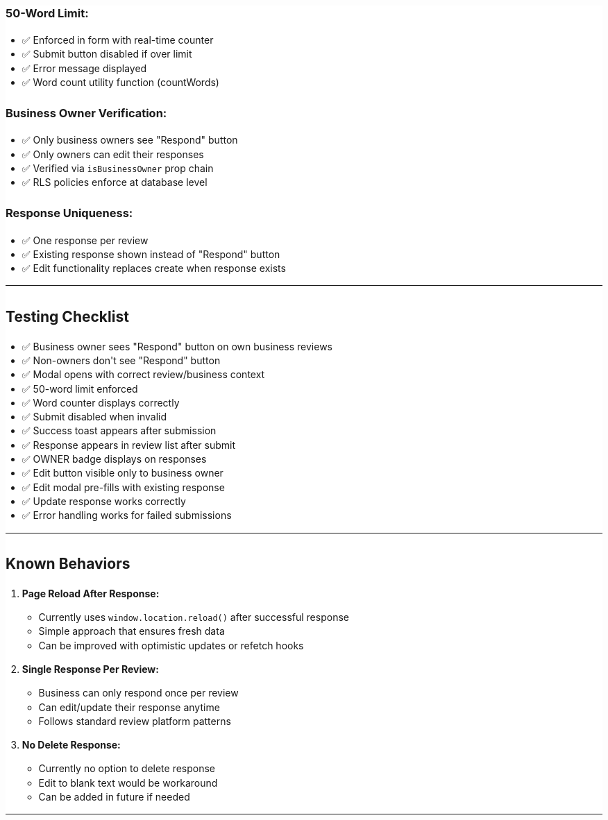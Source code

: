 ### 50-Word Limit:
- ✅ Enforced in form with real-time counter
- ✅ Submit button disabled if over limit
- ✅ Error message displayed
- ✅ Word count utility function (countWords)

### Business Owner Verification:
- ✅ Only business owners see "Respond" button
- ✅ Only owners can edit their responses
- ✅ Verified via `isBusinessOwner` prop chain
- ✅ RLS policies enforce at database level

### Response Uniqueness:
- ✅ One response per review
- ✅ Existing response shown instead of "Respond" button
- ✅ Edit functionality replaces create when response exists

---

## Testing Checklist

- ✅ Business owner sees "Respond" button on own business reviews
- ✅ Non-owners don't see "Respond" button
- ✅ Modal opens with correct review/business context
- ✅ 50-word limit enforced
- ✅ Word counter displays correctly
- ✅ Submit disabled when invalid
- ✅ Success toast appears after submission
- ✅ Response appears in review list after submit
- ✅ OWNER badge displays on responses
- ✅ Edit button visible only to business owner
- ✅ Edit modal pre-fills with existing response
- ✅ Update response works correctly
- ✅ Error handling works for failed submissions

---

## Known Behaviors

1. **Page Reload After Response:**
   - Currently uses `window.location.reload()` after successful response
   - Simple approach that ensures fresh data
   - Can be improved with optimistic updates or refetch hooks

2. **Single Response Per Review:**
   - Business can only respond once per review
   - Can edit/update their response anytime
   - Follows standard review platform patterns

3. **No Delete Response:**
   - Currently no option to delete response
   - Edit to blank text would be workaround
   - Can be added in future if needed

---